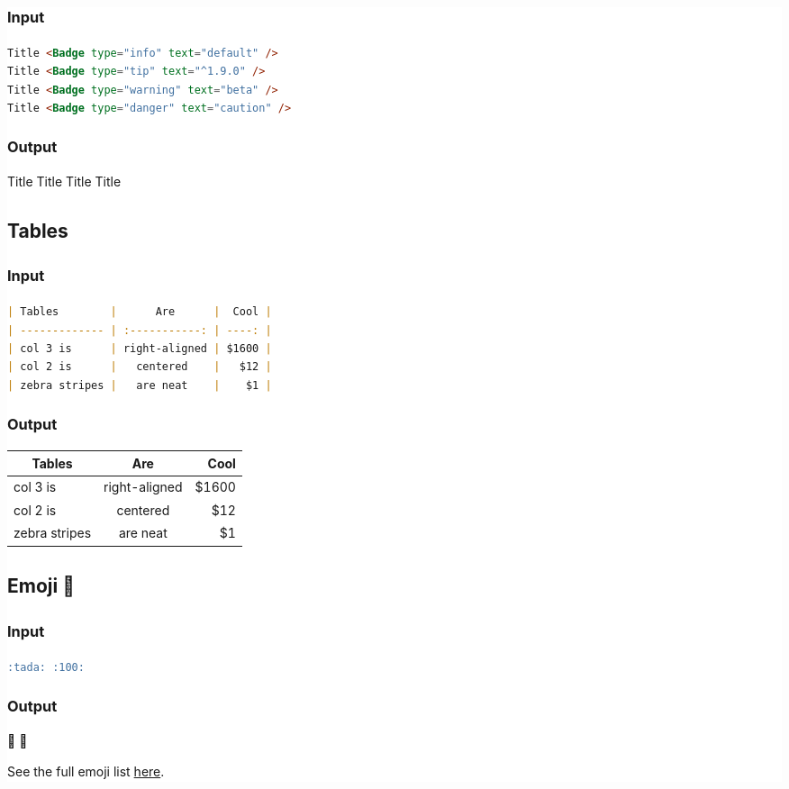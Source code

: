 ### Input

```html
Title <Badge type="info" text="default" />
Title <Badge type="tip" text="^1.9.0" />
Title <Badge type="warning" text="beta" />
Title <Badge type="danger" text="caution" />
```

### Output

Title <Badge type="info" text="default" />
Title <Badge type="tip" text="^1.9.0" />
Title <Badge type="warning" text="beta" />
Title <Badge type="danger" text="caution" />

## Tables

### Input

```md
| Tables        |      Are      |  Cool |
| ------------- | :-----------: | ----: |
| col 3 is      | right-aligned | $1600 |
| col 2 is      |   centered    |   $12 |
| zebra stripes |   are neat    |    $1 |
```

### Output

| Tables        |      Are      |  Cool |
| ------------- | :-----------: | ----: |
| col 3 is      | right-aligned | $1600 |
| col 2 is      |   centered    |   $12 |
| zebra stripes |   are neat    |    $1 |

## Emoji 🎉

### Input

```md
:tada: :100:
```

### Output

:tada: :100:

See the full emoji list [here](https://github.com/markdown-it/markdown-it-emoji/blob/master/lib/data/full.json).
